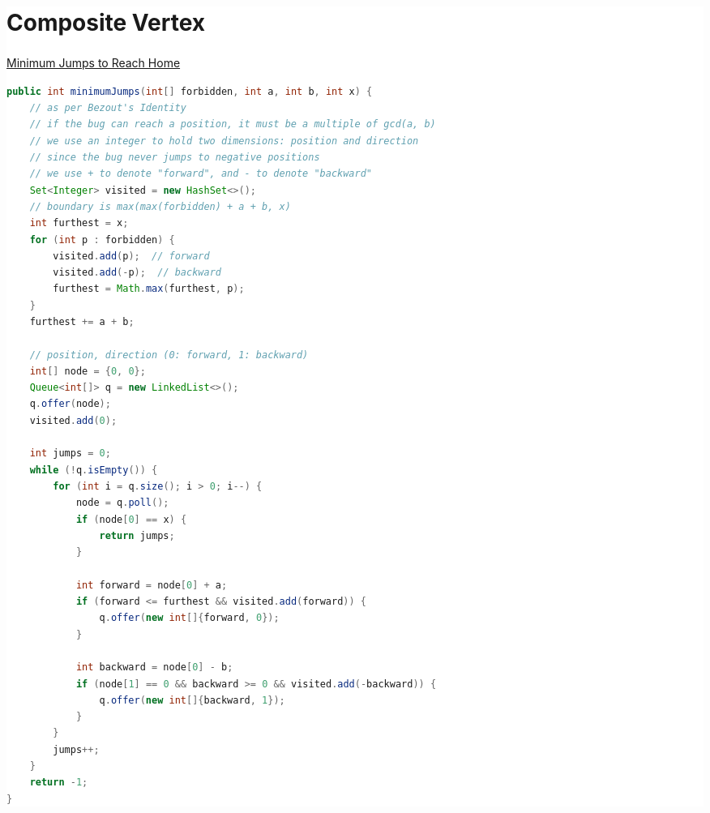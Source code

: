 # Composite Vertex

[Minimum Jumps to Reach Home][minimum-jumps-to-reach-home]

```java
public int minimumJumps(int[] forbidden, int a, int b, int x) {
    // as per Bezout's Identity
    // if the bug can reach a position, it must be a multiple of gcd(a, b)
    // we use an integer to hold two dimensions: position and direction
    // since the bug never jumps to negative positions
    // we use + to denote "forward", and - to denote "backward"
    Set<Integer> visited = new HashSet<>();
    // boundary is max(max(forbidden) + a + b, x)
    int furthest = x;
    for (int p : forbidden) {
        visited.add(p);  // forward
        visited.add(-p);  // backward
        furthest = Math.max(furthest, p);
    }
    furthest += a + b;

    // position, direction (0: forward, 1: backward)
    int[] node = {0, 0};
    Queue<int[]> q = new LinkedList<>();
    q.offer(node);
    visited.add(0);

    int jumps = 0;
    while (!q.isEmpty()) {
        for (int i = q.size(); i > 0; i--) {
            node = q.poll();
            if (node[0] == x) {
                return jumps;
            }

            int forward = node[0] + a;
            if (forward <= furthest && visited.add(forward)) {
                q.offer(new int[]{forward, 0});
            }

            int backward = node[0] - b;
            if (node[1] == 0 && backward >= 0 && visited.add(-backward)) {
                q.offer(new int[]{backward, 1});
            }
        }
        jumps++;
    }
    return -1;
}
```


[cut-off-trees-for-golf-event]: https://leetcode.com/problems/cut-off-trees-for-golf-event/
[escape-the-spreading-fire]: https://leetcode.com/problems/escape-the-spreading-fire/
[jump-game-ii]: https://leetcode.com/problems/jump-game-ii/
[k-similar-strings]: https://leetcode.com/problems/k-similar-strings/
[map-of-highest-peak]: https://leetcode.com/problems/map-of-highest-peak/
[minimum-cost-to-make-at-least-one-valid-path-in-a-grid]: https://leetcode.com/problems/minimum-cost-to-make-at-least-one-valid-path-in-a-grid/
[minimum-jumps-to-reach-home]: https://leetcode.com/problems/minimum-jumps-to-reach-home/
[minimum-knight-moves]: https://leetcode.com/problems/minimum-knight-moves/
[minimum-moves-to-reach-target-with-rotations]: https://leetcode.com/problems/minimum-moves-to-reach-target-with-rotations/
[minimum-reverse-operations]: https://leetcode.com/problems/minimum-reverse-operations/
[nested-list-weight-sum-ii]: https://leetcode.com/problems/nested-list-weight-sum-ii/
[rotting-oranges]: https://leetcode.com/problems/rotting-oranges/
[second-minimum-time-to-reach-destination]: https://leetcode.com/problems/second-minimum-time-to-reach-destination/
[shortest-distance-from-all-buildings]: https://leetcode.com/problems/shortest-distance-from-all-buildings/
[shortest-path-in-a-grid-with-obstacles-elimination]: https://leetcode.com/problems/shortest-path-in-a-grid-with-obstacles-elimination/
[shortest-path-to-get-all-keys]: https://leetcode.com/problems/shortest-path-to-get-all-keys/
[shortest-path-visiting-all-nodes]: https://leetcode.com/problems/shortest-path-visiting-all-nodes/
[shortest-path-with-alternating-colors]: https://leetcode.com/problems/shortest-path-with-alternating-colors/
[sliding-puzzle]: https://leetcode.com/problems/sliding-puzzle/
[smallest-greater-multiple-made-of-two-digits]: https://leetcode.com/problems/smallest-greater-multiple-made-of-two-digits/
[the-maze]: https://leetcode.com/problems/the-maze/
[the-maze-ii]: https://leetcode.com/problems/the-maze-ii/
[trapping-rain-water-ii]: https://leetcode.com/problems/trapping-rain-water-ii/
[walls-and-gates]: https://leetcode.com/problems/walls-and-gates/
[word-ladder]: https://leetcode.com/problems/word-ladder/